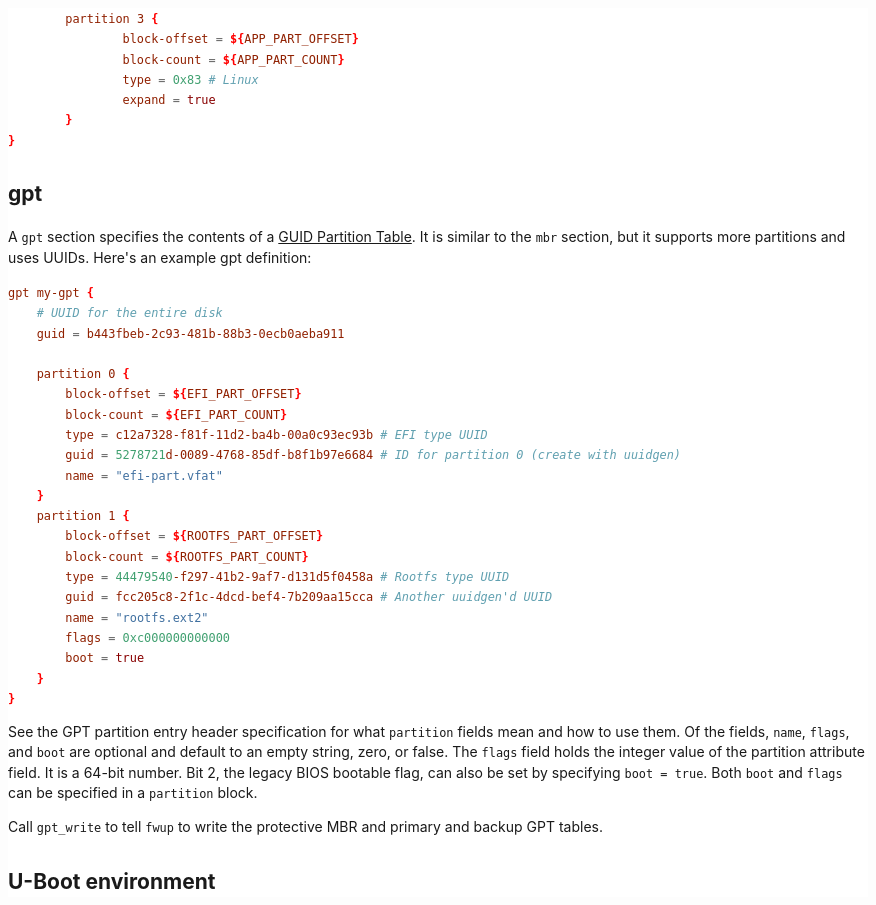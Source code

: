 ```conf
        partition 3 {
                block-offset = ${APP_PART_OFFSET}
                block-count = ${APP_PART_COUNT}
                type = 0x83 # Linux
                expand = true
        }
}
```

## gpt

A `gpt` section specifies the contents of a [GUID Partition
Table](https://en.wikipedia.org/wiki/GUID_Partition_Table). It is similar to the
`mbr` section, but it supports more partitions and uses UUIDs. Here's an example
gpt definition:

```conf
gpt my-gpt {
    # UUID for the entire disk
    guid = b443fbeb-2c93-481b-88b3-0ecb0aeba911

    partition 0 {
        block-offset = ${EFI_PART_OFFSET}
        block-count = ${EFI_PART_COUNT}
        type = c12a7328-f81f-11d2-ba4b-00a0c93ec93b # EFI type UUID
        guid = 5278721d-0089-4768-85df-b8f1b97e6684 # ID for partition 0 (create with uuidgen)
        name = "efi-part.vfat"
    }
    partition 1 {
        block-offset = ${ROOTFS_PART_OFFSET}
        block-count = ${ROOTFS_PART_COUNT}
        type = 44479540-f297-41b2-9af7-d131d5f0458a # Rootfs type UUID
        guid = fcc205c8-2f1c-4dcd-bef4-7b209aa15cca # Another uuidgen'd UUID
        name = "rootfs.ext2"
        flags = 0xc000000000000
        boot = true
    }
}
```

See the GPT partition entry header specification for what `partition` fields
mean and how to use them. Of the fields, `name`, `flags`, and `boot` are
optional and default to an empty string, zero, or false. The `flags` field holds
the integer value of the partition attribute field. It is a 64-bit number. Bit
2, the legacy BIOS bootable flag, can also be set by specifying `boot = true`.
Both `boot` and `flags` can be specified in a `partition` block.

Call `gpt_write` to tell `fwup` to write the protective MBR and primary and
backup GPT tables.

## U-Boot environment
